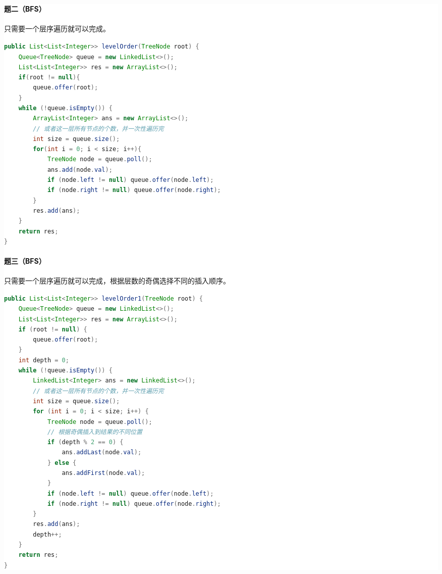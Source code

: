 #### 题二（BFS）

只需要一个层序遍历就可以完成。

```java
public List<List<Integer>> levelOrder(TreeNode root) {
    Queue<TreeNode> queue = new LinkedList<>();
    List<List<Integer>> res = new ArrayList<>();
    if(root != null){
        queue.offer(root); 
    }
    while (!queue.isEmpty()) {
        ArrayList<Integer> ans = new ArrayList<>();
        // 或者这一层所有节点的个数，并一次性遍历完
        int size = queue.size();
        for(int i = 0; i < size; i++){
            TreeNode node = queue.poll();
            ans.add(node.val);
            if (node.left != null) queue.offer(node.left);
            if (node.right != null) queue.offer(node.right);
        }
        res.add(ans);
    }
    return res;
}
```

#### 题三（BFS）

只需要一个层序遍历就可以完成，根据层数的奇偶选择不同的插入顺序。

```java
public List<List<Integer>> levelOrder1(TreeNode root) {
    Queue<TreeNode> queue = new LinkedList<>();
    List<List<Integer>> res = new ArrayList<>();
    if (root != null) {
        queue.offer(root);
    }
    int depth = 0;
    while (!queue.isEmpty()) {
        LinkedList<Integer> ans = new LinkedList<>();
        // 或者这一层所有节点的个数，并一次性遍历完
        int size = queue.size();
        for (int i = 0; i < size; i++) {
            TreeNode node = queue.poll();
            // 根据奇偶插入到结果的不同位置
            if (depth % 2 == 0) {
                ans.addLast(node.val);
            } else {
                ans.addFirst(node.val);
            }
            if (node.left != null) queue.offer(node.left);
            if (node.right != null) queue.offer(node.right);
        }
        res.add(ans);
        depth++;
    }
    return res;
}
```

